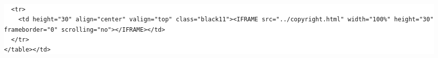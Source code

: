       <tr>
        <td height="30" align="center" valign="top" class="black11"><IFRAME src="../copyright.html" width="100%" height="30" frameborder="0" scrolling="no"></IFRAME></td>
      </tr>
    </table></td>
  </tr>
</table>
<script type="text/javascript">
var gaJsHost = (("https:" == document.location.protocol) ? "https://ssl." : "http://www.");
document.write(unescape("%3Cscript src='" + gaJsHost + "google-analytics.com/ga.js' type='text/javascript'%3E%3C/script%3E"));
</script>
<script type="text/javascript">
var pageTracker = _gat._getTracker("UA-5796867-1");
pageTracker._trackPageview();
</script>
</body>
</html>

